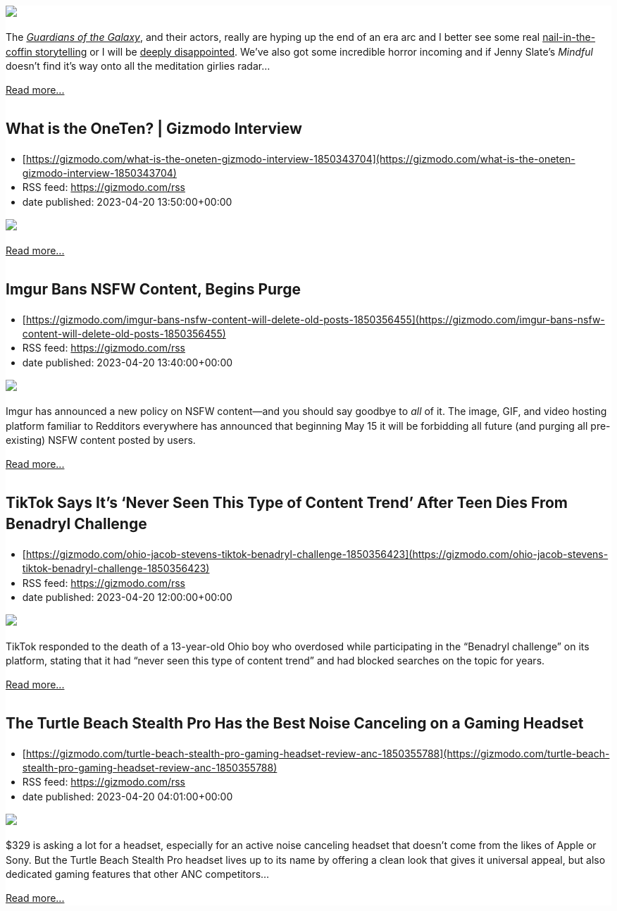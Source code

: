<img class="type:primaryImage" src="https://i.kinja-img.com/gawker-media/image/upload/s--KO80aTvi--/c_fit,fl_progressive,q_80,w_636/be87f7a34326d050123de0f672c43e2d.png" /><p>The <a href="https://gizmodo.com/marvel-guardians-of-the-galaxy-vol-3-awesome-mix-gunn-1850294723"><em>Guardians of the Galaxy</em></a>, and their actors, really are hyping up the end of an era arc and I better see some real <a href="https://gizmodo.com/marvel-guardians-of-the-galaxy-vol-3-james-gunn-rocket-1850274897">nail-in-the-coffin storytelling</a> or I will be <a href="https://gizmodo.com/guardians-of-the-galaxy-marvel-james-gunn-trailer-break-1850107349">deeply disappointed</a>. We’ve also got some incredible horror incoming and if Jenny Slate’s <em>Mindful</em> doesn’t find it’s way onto all the meditation girlies radar…</p><p><a href="https://gizmodo.com/guardians-of-the-galaxy-war-of-the-planets-titans-1850355058">Read more...</a></p>

## What is the OneTen? | Gizmodo Interview
 - [https://gizmodo.com/what-is-the-oneten-gizmodo-interview-1850343704](https://gizmodo.com/what-is-the-oneten-gizmodo-interview-1850343704)
 - RSS feed: https://gizmodo.com/rss
 - date published: 2023-04-20 13:50:00+00:00

<img class="type:primaryImage" src="https://i.kinja-img.com/gawker-media/image/upload/s--rQyvMBGg--/c_fit,fl_progressive,q_80,w_636/eeba03abf115bd36720e2f8c6d17aa54.jpg" /><p><a href="https://gizmodo.com/what-is-the-oneten-gizmodo-interview-1850343704">Read more...</a></p>

## Imgur Bans NSFW Content, Begins Purge
 - [https://gizmodo.com/imgur-bans-nsfw-content-will-delete-old-posts-1850356455](https://gizmodo.com/imgur-bans-nsfw-content-will-delete-old-posts-1850356455)
 - RSS feed: https://gizmodo.com/rss
 - date published: 2023-04-20 13:40:00+00:00

<img class="type:primaryImage" src="https://i.kinja-img.com/gawker-media/image/upload/s--TrCaAWTt--/c_fit,fl_progressive,q_80,w_636/67f31faf5efbd66617ed034a076e4842.jpg" /><p>Imgur has announced a new policy on NSFW content—and you should say goodbye to <em>all</em> of it. The image, GIF, and video hosting platform familiar to Redditors everywhere has announced that beginning May 15 it will be forbidding all future (and purging all pre-existing) NSFW content posted by users.<br /></p><p><a href="https://gizmodo.com/imgur-bans-nsfw-content-will-delete-old-posts-1850356455">Read more...</a></p>

## TikTok Says It’s ‘Never Seen This Type of Content Trend’ After Teen Dies From Benadryl Challenge
 - [https://gizmodo.com/ohio-jacob-stevens-tiktok-benadryl-challenge-1850356423](https://gizmodo.com/ohio-jacob-stevens-tiktok-benadryl-challenge-1850356423)
 - RSS feed: https://gizmodo.com/rss
 - date published: 2023-04-20 12:00:00+00:00

<img class="type:primaryImage" src="https://i.kinja-img.com/gawker-media/image/upload/s--PClquNNa--/c_fit,fl_progressive,q_80,w_636/aa00bb18a65703a048fa762fa7aae308.jpg" /><p>TikTok responded to the death of a 13-year-old Ohio boy who overdosed while participating in the “Benadryl challenge” on its platform, stating that it had “never seen this type of content trend” and had blocked searches on the topic for years. </p><p><a href="https://gizmodo.com/ohio-jacob-stevens-tiktok-benadryl-challenge-1850356423">Read more...</a></p>

## The Turtle Beach Stealth Pro Has the Best Noise Canceling on a Gaming Headset
 - [https://gizmodo.com/turtle-beach-stealth-pro-gaming-headset-review-anc-1850355788](https://gizmodo.com/turtle-beach-stealth-pro-gaming-headset-review-anc-1850355788)
 - RSS feed: https://gizmodo.com/rss
 - date published: 2023-04-20 04:01:00+00:00

<img class="type:primaryImage" src="https://i.kinja-img.com/gawker-media/image/upload/s--P8tBQQ02--/c_fit,fl_progressive,q_80,w_636/12e63a87a75c97ae430008cd2376dfb2.png" /><p>$329 is asking a lot for a headset, especially for an active noise canceling headset that doesn’t come from the likes of Apple or Sony. But the Turtle Beach Stealth Pro headset lives up to its name by offering a clean look that gives it universal appeal, but also dedicated gaming features that other ANC competitors…</p><p><a href="https://gizmodo.com/turtle-beach-stealth-pro-gaming-headset-review-anc-1850355788">Read more...</a></p>

